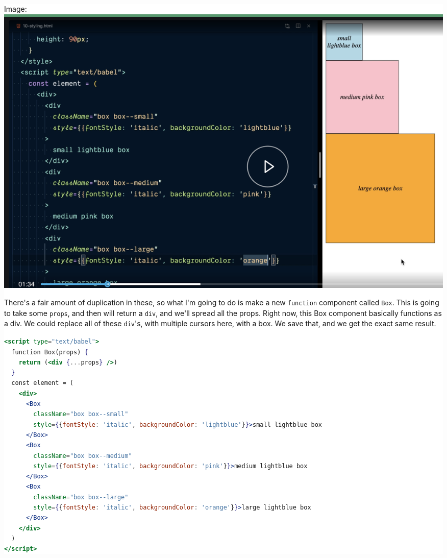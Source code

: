 Image:
![](./assets/Pasted%20image%2020221209170711.png)

There's a fair amount of duplication in these, so what I'm going to do is make a new `function` component called `Box`. This is going to take some `props`, and then will return a `div`, and we'll spread all the props. Right now, this Box component basically functions as a div. We could replace all of these `div`'s, with multiple cursors here, with a box. We save that, and we get the exact same result.
```jsx
<script type="text/babel">
  function Box(props) {
    return (<div {...props} />)
  }
  const element = (
    <div>
      <Box 
        className="box box--small" 
        style={{fontStyle: 'italic', backgroundColor: 'lightblue'}}>small lightblue box
      </Box>
      <Box 
        className="box box--medium" 
        style={{fontStyle: 'italic', backgroundColor: 'pink'}}>medium lightblue box
      </Box>
      <Box 
        className="box box--large" 
        style={{fontStyle: 'italic', backgroundColor: 'orange'}}>large lightblue box
      </Box>
    </div>
  )
</script>
```
